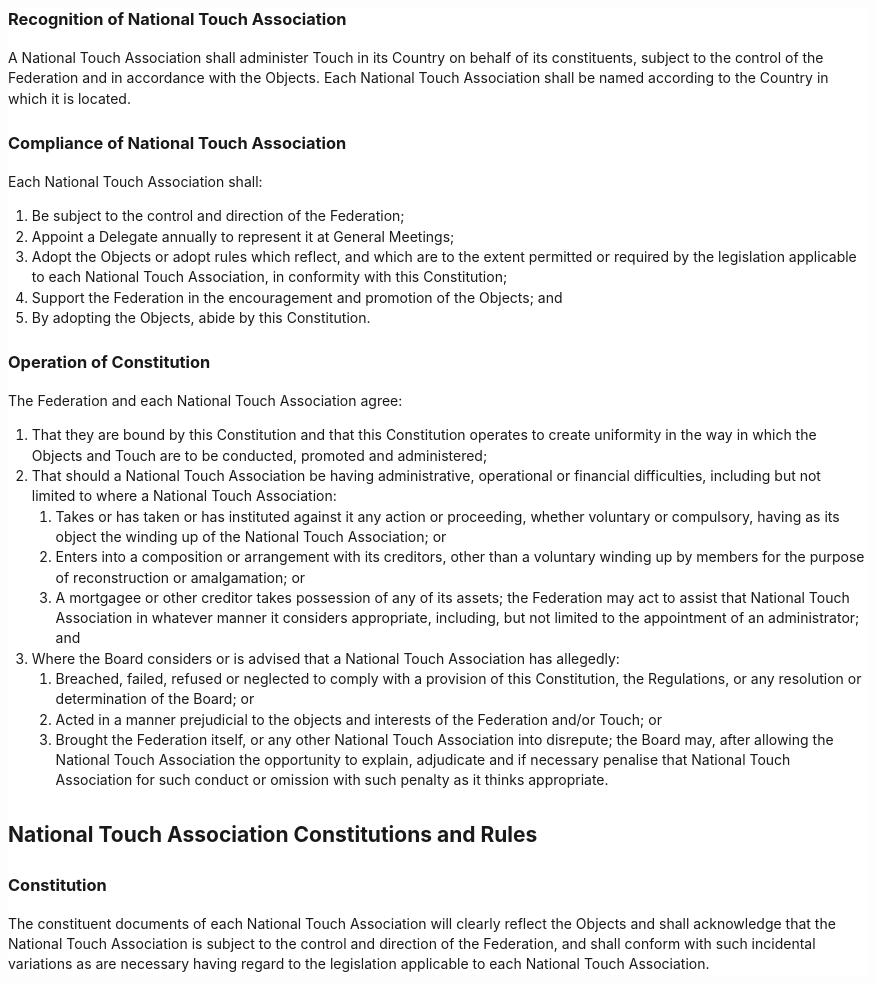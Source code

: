 ### Recognition of National Touch Association

A National Touch Association shall administer Touch in its Country on behalf of its constituents,
subject to the control of the Federation and in accordance with the Objects. Each National Touch
Association shall be named according to the Country in which it is located.

### Compliance of National Touch Association

Each National Touch Association shall:

1.  Be subject to the control and direction of the Federation;
2.  Appoint a Delegate annually to represent it at General Meetings;
3.  Adopt the Objects or adopt rules which reflect, and which are to the extent permitted or
    required by the legislation applicable to each National Touch Association, in conformity with
    this Constitution;
4.  Support the Federation in the encouragement and promotion of the Objects; and
5.  By adopting the Objects, abide by this Constitution.

### Operation of Constitution

The Federation and each National Touch Association agree:

1.  That they are bound by this Constitution and that this Constitution operates to create
    uniformity in the way in which the Objects and Touch are to be conducted, promoted and
    administered;
2.  That should a National Touch Association be having administrative, operational or financial
    difficulties, including but not limited to where a National Touch Association:
    1.  Takes or has taken or has instituted against it any action or proceeding, whether voluntary
        or compulsory, having as its object the winding up of the National Touch Association; or
    2.  Enters into a composition or arrangement with its creditors, other than a voluntary winding
        up by members for the purpose of reconstruction or amalgamation; or
    3.  A mortgagee or other creditor takes possession of any of its assets; the Federation may act
        to assist that National Touch Association in whatever manner it considers appropriate,
        including, but not limited to the appointment of an administrator; and
3.  Where the Board considers or is advised that a National Touch Association has allegedly:
    1.  Breached, failed, refused or neglected to comply with a provision of this Constitution, the
        Regulations, or any resolution or determination of the Board; or
    2.  Acted in a manner prejudicial to the objects and interests of the Federation and/or Touch;
        or
    3.  Brought the Federation itself, or any other National Touch Association into disrepute; the
        Board may, after allowing the National Touch Association the opportunity to explain,
        adjudicate and if necessary penalise that National Touch Association for such conduct or
        omission with such penalty as it thinks appropriate.

## National Touch Association Constitutions and Rules

### Constitution

The constituent documents of each National Touch Association will clearly reflect the Objects and
shall acknowledge that the National Touch Association is subject to the control and direction of the
Federation, and shall conform with such incidental variations as are necessary having regard to the
legislation applicable to each National Touch Association.
